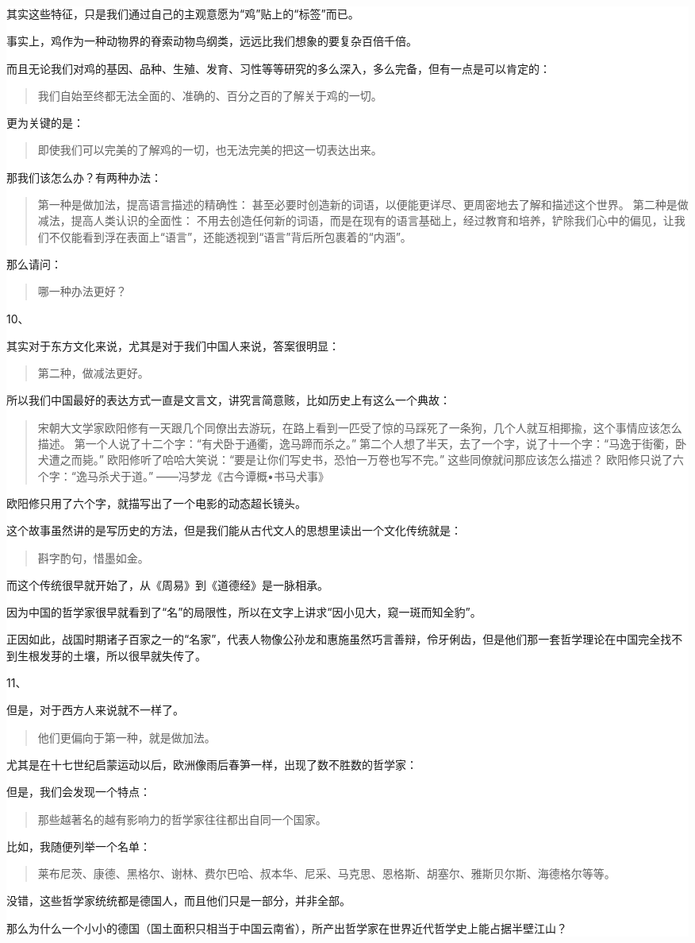 其实这些特征，只是我们通过自己的主观意愿为“鸡”贴上的“标签”而已。

事实上，鸡作为一种动物界的脊索动物鸟纲类，远远比我们想象的要复杂百倍千倍。

而且无论我们对鸡的基因、品种、生殖、发育、习性等等研究的多么深入，多么完备，但有一点是可以肯定的：

> 我们自始至终都无法全面的、准确的、百分之百的了解关于鸡的一切。

更为关键的是：

> 即使我们可以完美的了解鸡的一切，也无法完美的把这一切表达出来。

那我们该怎么办？有两种办法：

> 第一种是做加法，提高语言描述的精确性： 甚至必要时创造新的词语，以便能更详尽、更周密地去了解和描述这个世界。 第二种是做减法，提高人类认识的全面性： 不用去创造任何新的词语，而是在现有的语言基础上，经过教育和培养，铲除我们心中的偏见，让我们不仅能看到浮在表面上“语言”，还能透视到“语言”背后所包裹着的“内涵”。

那么请问：

> 哪一种办法更好？

10、

其实对于东方文化来说，尤其是对于我们中国人来说，答案很明显：

> 第二种，做减法更好。

所以我们中国最好的表达方式一直是文言文，讲究言简意赅，比如历史上有这么一个典故：

> 宋朝大文学家欧阳修有一天跟几个同僚出去游玩，在路上看到一匹受了惊的马踩死了一条狗，几个人就互相揶揄，这个事情应该怎么描述。 第一个人说了十二个字：“有犬卧于通衢，逸马蹄而杀之。” 第二个人想了半天，去了一个字，说了十一个字：“马逸于街衢，卧犬遭之而毙。” 欧阳修听了哈哈大笑说：“要是让你们写史书，恐怕一万卷也写不完。” 这些同僚就问那应该怎么描述？ 欧阳修只说了六个字：“逸马杀犬于道。” ——冯梦龙《古今谭概•书马犬事》

欧阳修只用了六个字，就描写出了一个电影的动态超长镜头。

这个故事虽然讲的是写历史的方法，但是我们能从古代文人的思想里读出一个文化传统就是：

> 斟字酌句，惜墨如金。

而这个传统很早就开始了，从《周易》到《道德经》是一脉相承。

因为中国的哲学家很早就看到了“名”的局限性，所以在文字上讲求“因小见大，窥一斑而知全豹”。

正因如此，战国时期诸子百家之一的“名家”，代表人物像公孙龙和惠施虽然巧言善辩，伶牙俐齿，但是他们那一套哲学理论在中国完全找不到生根发芽的土壤，所以很早就失传了。

11、

但是，对于西方人来说就不一样了。

> 他们更偏向于第一种，就是做加法。

尤其是在十七世纪启蒙运动以后，欧洲像雨后春笋一样，出现了数不胜数的哲学家：

但是，我们会发现一个特点：

> 那些越著名的越有影响力的哲学家往往都出自同一个国家。

比如，我随便列举一个名单：

> 莱布尼茨、康德、黑格尔、谢林、费尔巴哈、叔本华、尼采、马克思、恩格斯、胡塞尔、雅斯贝尔斯、海德格尔等等。

没错，这些哲学家统统都是德国人，而且他们只是一部分，并非全部。

那么为什么一个小小的德国（国土面积只相当于中国云南省），所产出哲学家在世界近代哲学史上能占据半壁江山？
